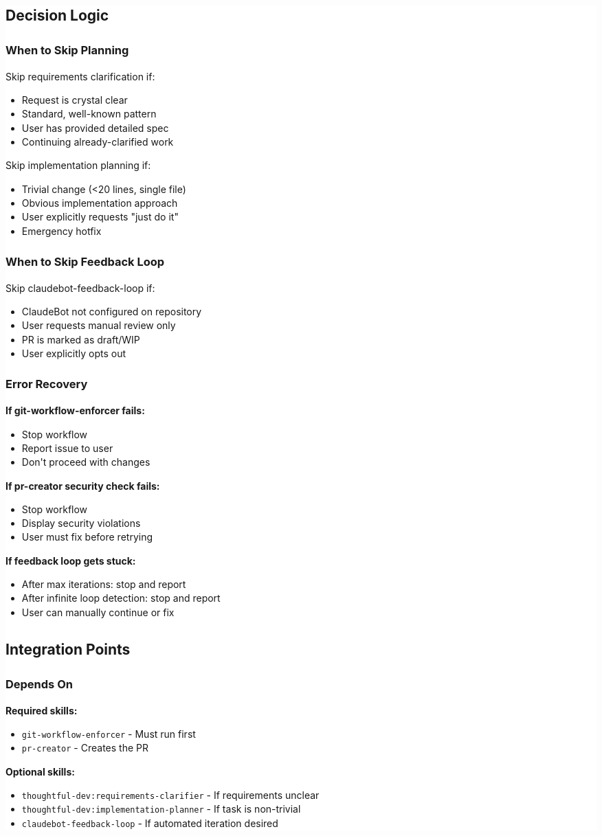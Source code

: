 ## Decision Logic

### When to Skip Planning

Skip requirements clarification if:
- Request is crystal clear
- Standard, well-known pattern
- User has provided detailed spec
- Continuing already-clarified work

Skip implementation planning if:
- Trivial change (<20 lines, single file)
- Obvious implementation approach
- User explicitly requests "just do it"
- Emergency hotfix

### When to Skip Feedback Loop

Skip claudebot-feedback-loop if:
- ClaudeBot not configured on repository
- User requests manual review only
- PR is marked as draft/WIP
- User explicitly opts out

### Error Recovery

**If git-workflow-enforcer fails:**
- Stop workflow
- Report issue to user
- Don't proceed with changes

**If pr-creator security check fails:**
- Stop workflow
- Display security violations
- User must fix before retrying

**If feedback loop gets stuck:**
- After max iterations: stop and report
- After infinite loop detection: stop and report
- User can manually continue or fix

## Integration Points

### Depends On

**Required skills:**
- `git-workflow-enforcer` - Must run first
- `pr-creator` - Creates the PR

**Optional skills:**
- `thoughtful-dev:requirements-clarifier` - If requirements unclear
- `thoughtful-dev:implementation-planner` - If task is non-trivial
- `claudebot-feedback-loop` - If automated iteration desired
